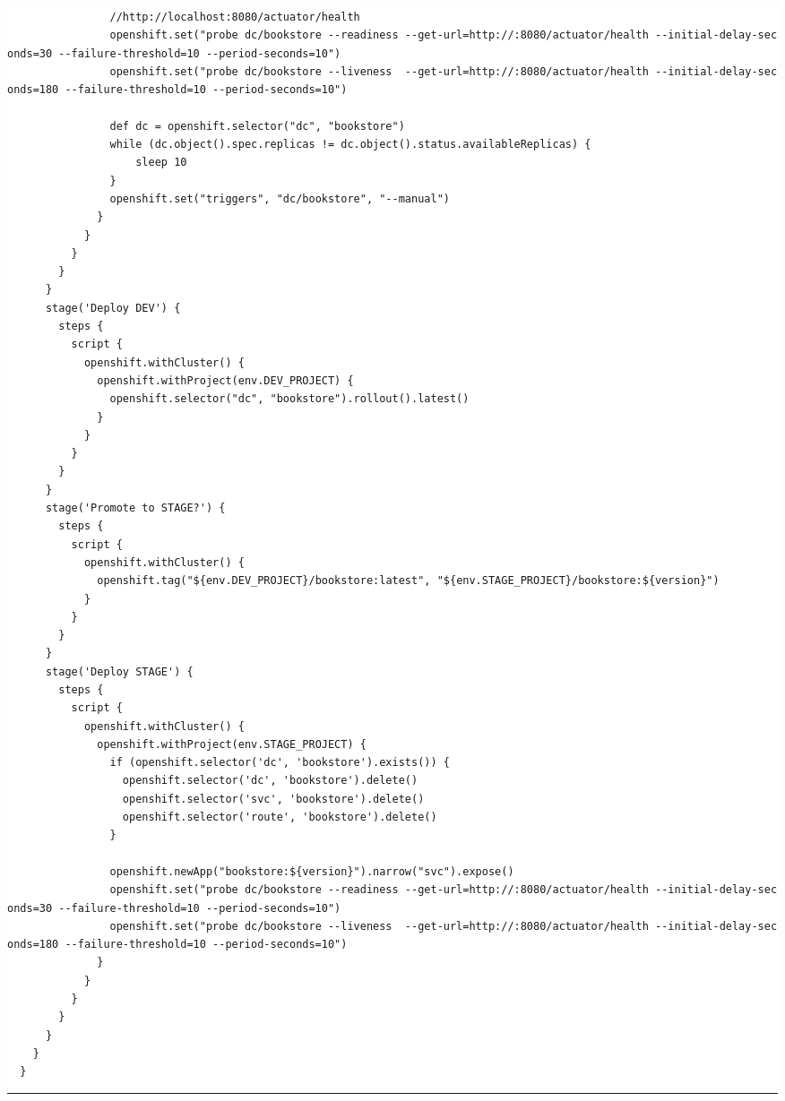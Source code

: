                     //http://localhost:8080/actuator/health
                    openshift.set("probe dc/bookstore --readiness --get-url=http://:8080/actuator/health --initial-delay-seconds=30 --failure-threshold=10 --period-seconds=10")
                    openshift.set("probe dc/bookstore --liveness  --get-url=http://:8080/actuator/health --initial-delay-seconds=180 --failure-threshold=10 --period-seconds=10")

                    def dc = openshift.selector("dc", "bookstore")
                    while (dc.object().spec.replicas != dc.object().status.availableReplicas) {
                        sleep 10
                    }
                    openshift.set("triggers", "dc/bookstore", "--manual")
                  }
                }
              }
            }
          }
          stage('Deploy DEV') {
            steps {
              script {
                openshift.withCluster() {
                  openshift.withProject(env.DEV_PROJECT) {
                    openshift.selector("dc", "bookstore").rollout().latest()
                  }
                }
              }
            }
          }
          stage('Promote to STAGE?') {
            steps {
              script {
                openshift.withCluster() {
                  openshift.tag("${env.DEV_PROJECT}/bookstore:latest", "${env.STAGE_PROJECT}/bookstore:${version}")
                }
              }
            }
          }
          stage('Deploy STAGE') {
            steps {
              script {
                openshift.withCluster() {
                  openshift.withProject(env.STAGE_PROJECT) {
                    if (openshift.selector('dc', 'bookstore').exists()) {
                      openshift.selector('dc', 'bookstore').delete()
                      openshift.selector('svc', 'bookstore').delete()
                      openshift.selector('route', 'bookstore').delete()
                    }

                    openshift.newApp("bookstore:${version}").narrow("svc").expose()
                    openshift.set("probe dc/bookstore --readiness --get-url=http://:8080/actuator/health --initial-delay-seconds=30 --failure-threshold=10 --period-seconds=10")
                    openshift.set("probe dc/bookstore --liveness  --get-url=http://:8080/actuator/health --initial-delay-seconds=180 --failure-threshold=10 --period-seconds=10")
                  }
                }
              }
            }
          }
        }
      }

---